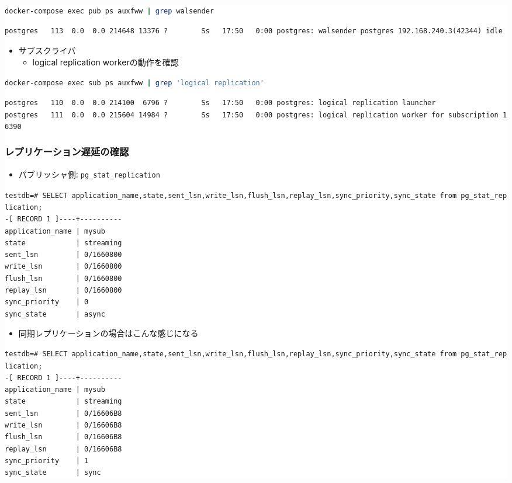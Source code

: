 ```sh
docker-compose exec pub ps auxfww | grep walsender
```

```
postgres   113  0.0  0.0 214648 13376 ?        Ss   17:50   0:00 postgres: walsender postgres 192.168.240.3(42344) idle
```

- サブスクライバ
    - logical replication workerの動作を確認

``` sh
docker-compose exec sub ps auxfww | grep 'logical replication'
```

```
postgres   110  0.0  0.0 214100  6796 ?        Ss   17:50   0:00 postgres: logical replication launcher   
postgres   111  0.0  0.0 215604 14984 ?        Ss   17:50   0:00 postgres: logical replication worker for subscription 16390   
```

### レプリケーション遅延の確認 ###


- パブリッシャ側: `pg_stat_replication`

```
testdb=# SELECT application_name,state,sent_lsn,write_lsn,flush_lsn,replay_lsn,sync_priority,sync_state from pg_stat_replication;
-[ RECORD 1 ]----+----------
application_name | mysub
state            | streaming
sent_lsn         | 0/1660800
write_lsn        | 0/1660800
flush_lsn        | 0/1660800
replay_lsn       | 0/1660800
sync_priority    | 0
sync_state       | async
```

- 同期レプリケーションの場合はこんな感じになる

```
testdb=# SELECT application_name,state,sent_lsn,write_lsn,flush_lsn,replay_lsn,sync_priority,sync_state from pg_stat_replication;
-[ RECORD 1 ]----+----------
application_name | mysub
state            | streaming
sent_lsn         | 0/16606B8
write_lsn        | 0/16606B8
flush_lsn        | 0/16606B8
replay_lsn       | 0/16606B8
sync_priority    | 1
sync_state       | sync
```
